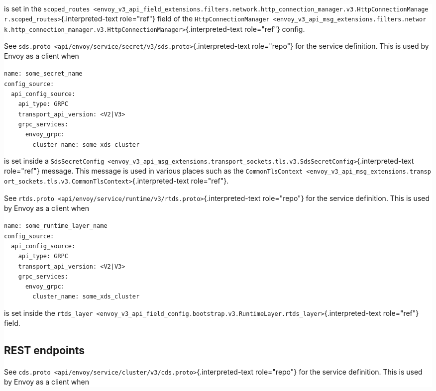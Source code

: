 is set in the `scoped_routes
<envoy_v3_api_field_extensions.filters.network.http_connection_manager.v3.HttpConnectionManager.scoped_routes>`{.interpreted-text
role="ref"} field of the `HttpConnectionManager
<envoy_v3_api_msg_extensions.filters.network.http_connection_manager.v3.HttpConnectionManager>`{.interpreted-text
role="ref"} config.

See `sds.proto
<api/envoy/service/secret/v3/sds.proto>`{.interpreted-text role="repo"}
for the service definition. This is used by Envoy as a client when

``` {.yaml}
name: some_secret_name
config_source:
  api_config_source:
    api_type: GRPC
    transport_api_version: <V2|V3>
    grpc_services:
      envoy_grpc:
        cluster_name: some_xds_cluster
```

is set inside a
`SdsSecretConfig <envoy_v3_api_msg_extensions.transport_sockets.tls.v3.SdsSecretConfig>`{.interpreted-text
role="ref"} message. This message is used in various places such as the
`CommonTlsContext <envoy_v3_api_msg_extensions.transport_sockets.tls.v3.CommonTlsContext>`{.interpreted-text
role="ref"}.

See `rtds.proto
<api/envoy/service/runtime/v3/rtds.proto>`{.interpreted-text
role="repo"} for the service definition. This is used by Envoy as a
client when

``` {.yaml}
name: some_runtime_layer_name
config_source:
  api_config_source:
    api_type: GRPC
    transport_api_version: <V2|V3>
    grpc_services:
      envoy_grpc:
        cluster_name: some_xds_cluster
```

is set inside the
`rtds_layer <envoy_v3_api_field_config.bootstrap.v3.RuntimeLayer.rtds_layer>`{.interpreted-text
role="ref"} field.

REST endpoints
--------------

See `cds.proto
<api/envoy/service/cluster/v3/cds.proto>`{.interpreted-text role="repo"}
for the service definition. This is used by Envoy as a client when
